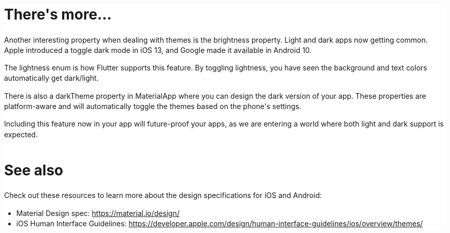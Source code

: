 # There's more...

Another interesting property when dealing with themes is the brightness property. Light and dark apps now getting common. Apple introduced a toggle dark mode in iOS 13, and Google made it available in Android 10.

The lightness enum is how Flutter supports this feature. By toggling lightness, you have seen the background and text colors automatically get dark/light.

There is also a darkTheme property in MaterialApp where you can design the dark version of your app. These properties are platform-aware and will automatically toggle the themes based on the phone's settings.

Including this feature now in your app will future-proof your apps, as we are entering a world where both light and dark support is expected.

# See also

Check out these resources to learn more about the design specifications for iOS and Android:

- Material Design spec: https://material.io/design/
- iOS Human Interface Guidelines: https://developer.apple.com/design/human-interface-guidelines/ios/overview/themes/
